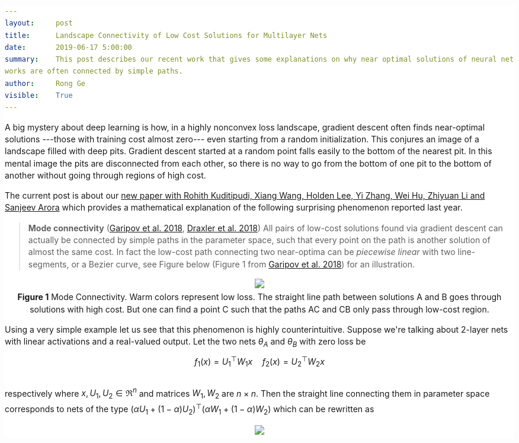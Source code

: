 ```yaml
---
layout:     post
title:      Landscape Connectivity of Low Cost Solutions for Multilayer Nets
date:       2019-06-17 5:00:00
summary:    This post describes our recent work that gives some explanations on why near optimal solutions of neural networks are often connected by simple paths.
author:     Rong Ge
visible:    True
---
```



A big mystery about deep learning is how, in a highly nonconvex loss landscape, gradient descent often finds near-optimal solutions ---those with training cost almost zero--- even starting from a random initialization. This conjures an image of a landscape filled with deep pits.  Gradient descent started at a random point falls easily to the bottom of the nearest pit. In this mental image the pits are disconnected from each other, so there is no way to go from the bottom of one pit to the bottom of another without going through regions of high cost. 

The current post is about our [new paper with Rohith Kuditipudi, Xiang Wang, Holden Lee, Yi Zhang, Wei Hu, Zhiyuan Li and Sanjeev Arora](https://arxiv.org/abs/1906.06247) which provides a mathematical explanation of  the following surprising phenomenon reported last year.

> **Mode connectivity** ([Garipov et al. 2018](https://papers.nips.cc/paper/8095-loss-surfaces-mode-connectivity-and-fast-ensembling-of-dnns.pdf), [Draxler et al. 2018](https://arxiv.org/abs/1803.00885)) All pairs of low-cost solutions found via gradient descent  can actually be connected by simple paths in the parameter space, such that every point on the path is another solution of almost the same cost. In fact the low-cost path connecting two near-optima  can be *piecewise linear* with two line-segments, or a Bezier curve, see Figure below (Figure 1 from [Garipov et al. 2018](https://papers.nips.cc/paper/8095-loss-surfaces-mode-connectivity-and-fast-ensembling-of-dnns.pdf)) for an illustration.

<div style="text-align:center;">
<img style="width:300px;" src="http://www.offconvex.org/assets/modes.PNG" />
<br>
<b>Figure 1</b> Mode Connectivity. Warm colors represent low loss. The straight line path between solutions A and B goes through solutions with high cost. But one can find a point C such that the paths AC and CB only pass through low-cost region.
</div>


Using a very simple example let us see that this phenomenon is highly counterintuitive. Suppose we're talking about 2-layer nets with linear activations and a real-valued output. Let the two nets $\theta_A$ and 
$\theta_B$  with zero loss be
$$f_1(x) = U_1^\top W_1x \quad f_2(x) = U_2^\top W_2 x$$  
respectively where $x, U_1, U_2 \in \Re^n$
and matrices $W_1, W_2$ are $n\times n$. Then the straight line connecting them in parameter space corresponds to nets of the type $(\alpha U_1 + (1-\alpha)U_2)^\top(\alpha W_1 + (1-\alpha)W_2)$ which can be rewritten as
<div style="text-align:center;">
<img style="width:500px" src="http://www.offconvex.org/assets/hybridnet.jpg" /> 
</div>
